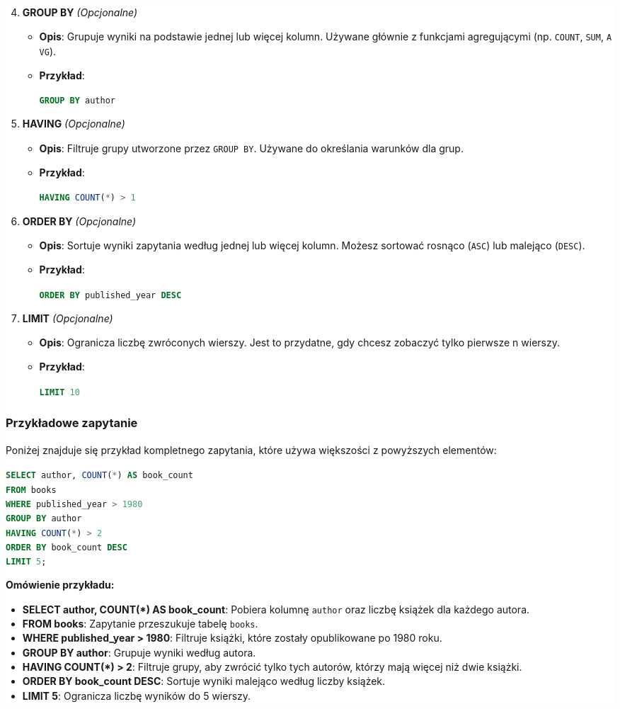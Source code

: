 4. **GROUP BY** _(Opcjonalne)_

   - **Opis**: Grupuje wyniki na podstawie jednej lub więcej kolumn. Używane głównie z funkcjami agregującymi (np. `COUNT`, `SUM`, `AVG`).
   - **Przykład**:

     ```sql
     GROUP BY author
     ```

5. **HAVING** _(Opcjonalne)_

   - **Opis**: Filtruje grupy utworzone przez `GROUP BY`. Używane do określania warunków dla grup.
   - **Przykład**:

     ```sql
     HAVING COUNT(*) > 1
     ```

6. **ORDER BY** _(Opcjonalne)_

   - **Opis**: Sortuje wyniki zapytania według jednej lub więcej kolumn. Możesz sortować rosnąco (`ASC`) lub malejąco (`DESC`).
   - **Przykład**:

     ```sql
     ORDER BY published_year DESC
     ```

7. **LIMIT** _(Opcjonalne)_

   - **Opis**: Ogranicza liczbę zwróconych wierszy. Jest to przydatne, gdy chcesz zobaczyć tylko pierwsze n wierszy.
   - **Przykład**:

     ```sql
     LIMIT 10
     ```

### Przykładowe zapytanie

Poniżej znajduje się przykład kompletnego zapytania, które używa większości z powyższych elementów:

```sql
SELECT author, COUNT(*) AS book_count
FROM books
WHERE published_year > 1980
GROUP BY author
HAVING COUNT(*) > 2
ORDER BY book_count DESC
LIMIT 5;
```

**Omówienie przykładu:**

- **SELECT author, COUNT(\*) AS book_count**: Pobiera kolumnę `author` oraz liczbę książek dla każdego autora.
- **FROM books**: Zapytanie przeszukuje tabelę `books`.
- **WHERE published_year > 1980**: Filtruje książki, które zostały opublikowane po 1980 roku.
- **GROUP BY author**: Grupuje wyniki według autora.
- **HAVING COUNT(\*) > 2**: Filtruje grupy, aby zwrócić tylko tych autorów, którzy mają więcej niż dwie książki.
- **ORDER BY book_count DESC**: Sortuje wyniki malejąco według liczby książek.
- **LIMIT 5**: Ogranicza liczbę wyników do 5 wierszy.
